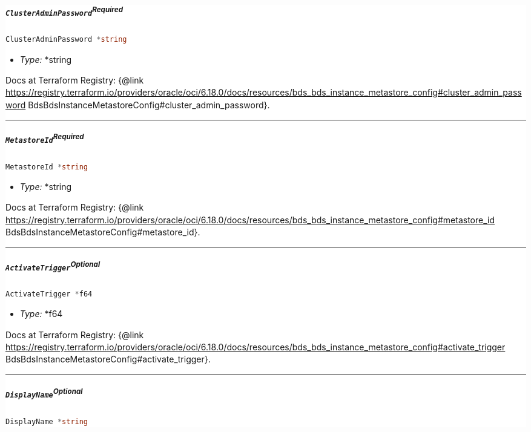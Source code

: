 ##### `ClusterAdminPassword`<sup>Required</sup> <a name="ClusterAdminPassword" id="rhizo-co-terraform-provider-oci.bdsBdsInstanceMetastoreConfig.BdsBdsInstanceMetastoreConfigConfig.property.clusterAdminPassword"></a>

```go
ClusterAdminPassword *string
```

- *Type:* *string

Docs at Terraform Registry: {@link https://registry.terraform.io/providers/oracle/oci/6.18.0/docs/resources/bds_bds_instance_metastore_config#cluster_admin_password BdsBdsInstanceMetastoreConfig#cluster_admin_password}.

---

##### `MetastoreId`<sup>Required</sup> <a name="MetastoreId" id="rhizo-co-terraform-provider-oci.bdsBdsInstanceMetastoreConfig.BdsBdsInstanceMetastoreConfigConfig.property.metastoreId"></a>

```go
MetastoreId *string
```

- *Type:* *string

Docs at Terraform Registry: {@link https://registry.terraform.io/providers/oracle/oci/6.18.0/docs/resources/bds_bds_instance_metastore_config#metastore_id BdsBdsInstanceMetastoreConfig#metastore_id}.

---

##### `ActivateTrigger`<sup>Optional</sup> <a name="ActivateTrigger" id="rhizo-co-terraform-provider-oci.bdsBdsInstanceMetastoreConfig.BdsBdsInstanceMetastoreConfigConfig.property.activateTrigger"></a>

```go
ActivateTrigger *f64
```

- *Type:* *f64

Docs at Terraform Registry: {@link https://registry.terraform.io/providers/oracle/oci/6.18.0/docs/resources/bds_bds_instance_metastore_config#activate_trigger BdsBdsInstanceMetastoreConfig#activate_trigger}.

---

##### `DisplayName`<sup>Optional</sup> <a name="DisplayName" id="rhizo-co-terraform-provider-oci.bdsBdsInstanceMetastoreConfig.BdsBdsInstanceMetastoreConfigConfig.property.displayName"></a>

```go
DisplayName *string
```
